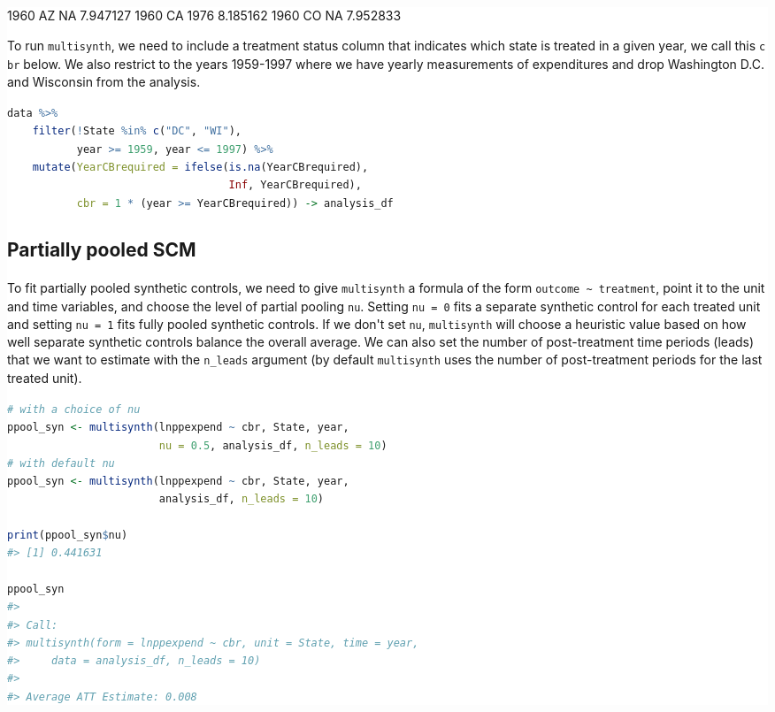   </tr>
  <tr>
   <td style="text-align:right;"> 1960 </td>
   <td style="text-align:left;"> AZ </td>
   <td style="text-align:right;"> NA </td>
   <td style="text-align:right;"> 7.947127 </td>
  </tr>
  <tr>
   <td style="text-align:right;"> 1960 </td>
   <td style="text-align:left;"> CA </td>
   <td style="text-align:right;"> 1976 </td>
   <td style="text-align:right;"> 8.185162 </td>
  </tr>
  <tr>
   <td style="text-align:right;"> 1960 </td>
   <td style="text-align:left;"> CO </td>
   <td style="text-align:right;"> NA </td>
   <td style="text-align:right;"> 7.952833 </td>
  </tr>
</tbody>
</table>

To run `multisynth`, we need to include a treatment status column that indicates which state is treated in a given year, we call this `cbr` below. We also restrict to the years 1959-1997 where we have yearly measurements of expenditures and drop Washington D.C. and Wisconsin from the analysis.


```r
data %>%
    filter(!State %in% c("DC", "WI"),
           year >= 1959, year <= 1997) %>%
    mutate(YearCBrequired = ifelse(is.na(YearCBrequired), 
                                   Inf, YearCBrequired),
           cbr = 1 * (year >= YearCBrequired)) -> analysis_df
```

## Partially pooled SCM

To fit partially pooled synthetic controls, we need to give `multisynth` a formula of the form `outcome ~ treatment`, point it to the unit and time variables, and choose the level of partial pooling `nu`. Setting `nu = 0` fits a separate synthetic control for each treated unit and setting `nu = 1` fits fully pooled synthetic controls. If we don't set `nu`, `multisynth` will choose a heuristic value based on how well separate synthetic controls balance the overall average. We can also set the number of post-treatment time periods (leads) that we want to estimate with the `n_leads` argument (by default `multisynth` uses the number of post-treatment periods for the last treated unit).


```r
# with a choice of nu
ppool_syn <- multisynth(lnppexpend ~ cbr, State, year, 
                        nu = 0.5, analysis_df, n_leads = 10)
# with default nu
ppool_syn <- multisynth(lnppexpend ~ cbr, State, year, 
                        analysis_df, n_leads = 10)

print(ppool_syn$nu)
#> [1] 0.441631

ppool_syn
#> 
#> Call:
#> multisynth(form = lnppexpend ~ cbr, unit = State, time = year, 
#>     data = analysis_df, n_leads = 10)
#> 
#> Average ATT Estimate: 0.008
```
